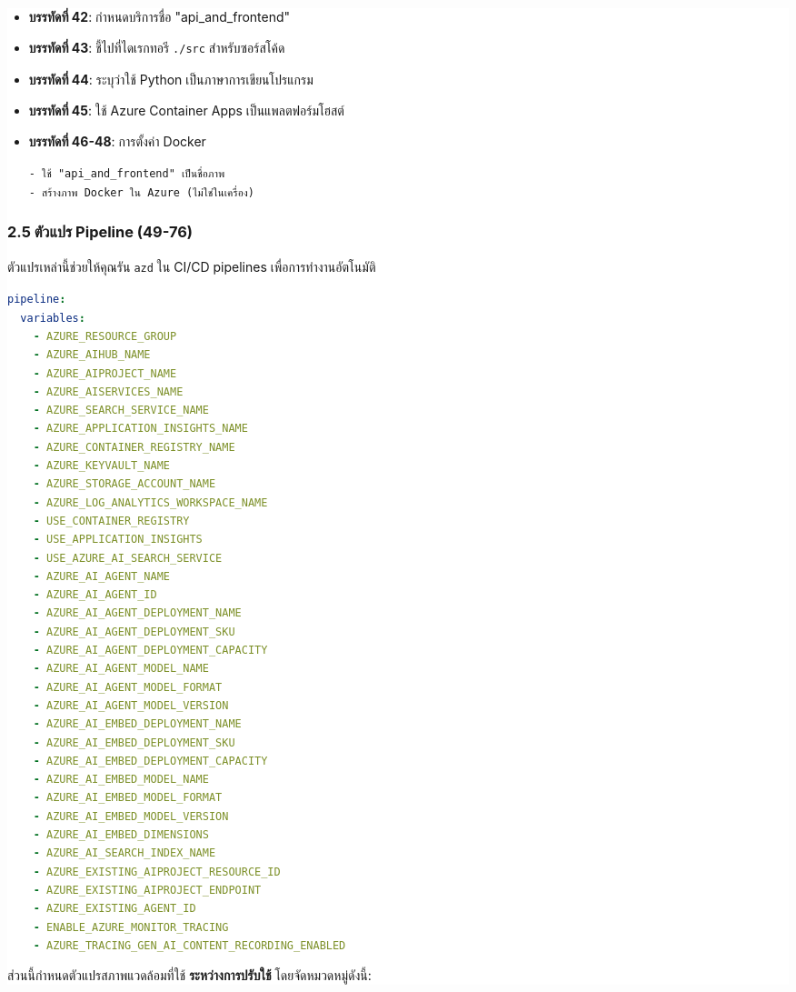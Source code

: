 - **บรรทัดที่ 42**: กำหนดบริการชื่อ "api_and_frontend"
- **บรรทัดที่ 43**: ชี้ไปที่ไดเรกทอรี `./src` สำหรับซอร์สโค้ด
- **บรรทัดที่ 44**: ระบุว่าใช้ Python เป็นภาษาการเขียนโปรแกรม
- **บรรทัดที่ 45**: ใช้ Azure Container Apps เป็นแพลตฟอร์มโฮสต์
- **บรรทัดที่ 46-48**: การตั้งค่า Docker

      - ใช้ "api_and_frontend" เป็นชื่อภาพ
      - สร้างภาพ Docker ใน Azure (ไม่ใช่ในเครื่อง)

### 2.5 ตัวแปร Pipeline (49-76)

ตัวแปรเหล่านี้ช่วยให้คุณรัน `azd` ใน CI/CD pipelines เพื่อการทำงานอัตโนมัติ

```yaml title="" linenums="0"
pipeline:
  variables:
    - AZURE_RESOURCE_GROUP
    - AZURE_AIHUB_NAME
    - AZURE_AIPROJECT_NAME
    - AZURE_AISERVICES_NAME
    - AZURE_SEARCH_SERVICE_NAME
    - AZURE_APPLICATION_INSIGHTS_NAME
    - AZURE_CONTAINER_REGISTRY_NAME
    - AZURE_KEYVAULT_NAME
    - AZURE_STORAGE_ACCOUNT_NAME
    - AZURE_LOG_ANALYTICS_WORKSPACE_NAME
    - USE_CONTAINER_REGISTRY
    - USE_APPLICATION_INSIGHTS
    - USE_AZURE_AI_SEARCH_SERVICE
    - AZURE_AI_AGENT_NAME
    - AZURE_AI_AGENT_ID
    - AZURE_AI_AGENT_DEPLOYMENT_NAME
    - AZURE_AI_AGENT_DEPLOYMENT_SKU
    - AZURE_AI_AGENT_DEPLOYMENT_CAPACITY
    - AZURE_AI_AGENT_MODEL_NAME
    - AZURE_AI_AGENT_MODEL_FORMAT
    - AZURE_AI_AGENT_MODEL_VERSION
    - AZURE_AI_EMBED_DEPLOYMENT_NAME
    - AZURE_AI_EMBED_DEPLOYMENT_SKU
    - AZURE_AI_EMBED_DEPLOYMENT_CAPACITY
    - AZURE_AI_EMBED_MODEL_NAME
    - AZURE_AI_EMBED_MODEL_FORMAT
    - AZURE_AI_EMBED_MODEL_VERSION
    - AZURE_AI_EMBED_DIMENSIONS
    - AZURE_AI_SEARCH_INDEX_NAME
    - AZURE_EXISTING_AIPROJECT_RESOURCE_ID
    - AZURE_EXISTING_AIPROJECT_ENDPOINT
    - AZURE_EXISTING_AGENT_ID
    - ENABLE_AZURE_MONITOR_TRACING
    - AZURE_TRACING_GEN_AI_CONTENT_RECORDING_ENABLED
```

ส่วนนี้กำหนดตัวแปรสภาพแวดล้อมที่ใช้ **ระหว่างการปรับใช้** โดยจัดหมวดหมู่ดังนี้:
